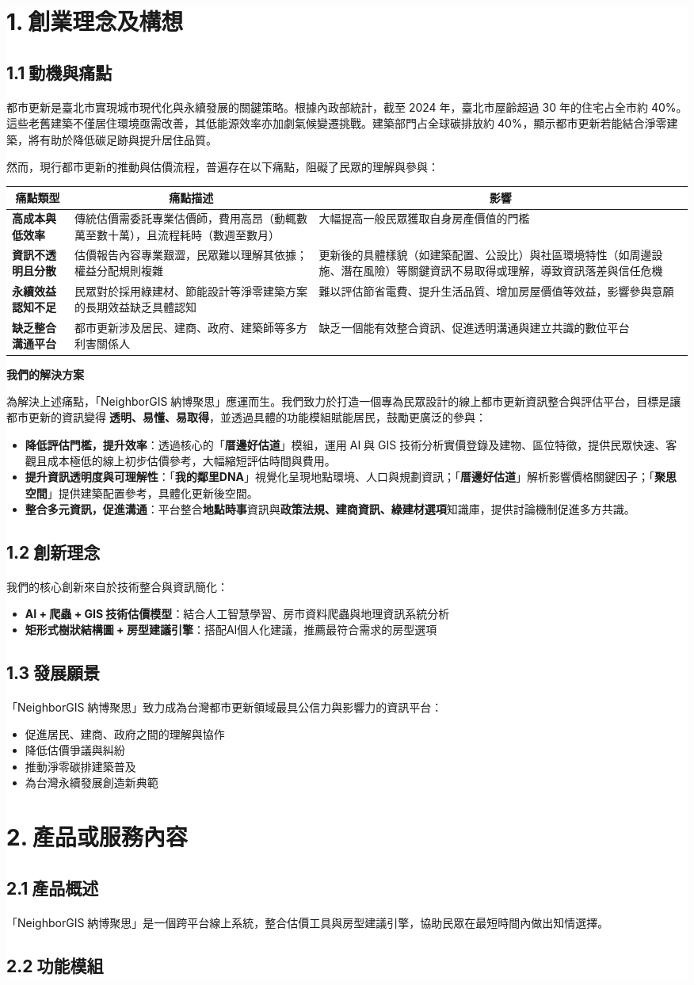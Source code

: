 # 1. 創業理念及構想

## 1.1 動機與痛點

都市更新是臺北市實現城市現代化與永續發展的關鍵策略。根據內政部統計，截至 2024 年，臺北市屋齡超過 30 年的住宅占全市約 40%。這些老舊建築不僅居住環境亟需改善，其低能源效率亦加劇氣候變遷挑戰。建築部門占全球碳排放約 40%，顯示都市更新若能結合淨零建築，將有助於降低碳足跡與提升居住品質。

然而，現行都市更新的推動與估價流程，普遍存在以下痛點，阻礙了民眾的理解與參與：

| 痛點類型 | 痛點描述 | 影響 |
|---------|---------|------|
| **高成本與低效率** | 傳統估價需委託專業估價師，費用高昂（動輒數萬至數十萬），且流程耗時（數週至數月） | 大幅提高一般民眾獲取自身房產價值的門檻 |
| **資訊不透明且分散** | 估價報告內容專業艱澀，民眾難以理解其依據；權益分配規則複雜 | 更新後的具體樣貌（如建築配置、公設比）與社區環境特性（如周邊設施、潛在風險）等關鍵資訊不易取得或理解，導致資訊落差與信任危機 |
| **永續效益認知不足** | 民眾對於採用綠建材、節能設計等淨零建築方案的長期效益缺乏具體認知 | 難以評估節省電費、提升生活品質、增加房屋價值等效益，影響參與意願 |
| **缺乏整合溝通平台** | 都市更新涉及居民、建商、政府、建築師等多方利害關係人 | 缺乏一個能有效整合資訊、促進透明溝通與建立共識的數位平台 |

**我們的解決方案**

為解決上述痛點，「NeighborGIS 納博聚思」應運而生。我們致力於打造一個專為民眾設計的線上都市更新資訊整合與評估平台，目標是讓都市更新的資訊變得 **透明、易懂、易取得**，並透過具體的功能模組賦能居民，鼓勵更廣泛的參與：

* **降低評估門檻，提升效率**：透過核心的「**厝邊好估道**」模組，運用 AI 與 GIS 技術分析實價登錄及建物、區位特徵，提供民眾快速、客觀且成本極低的線上初步估價參考，大幅縮短評估時間與費用。
* **提升資訊透明度與可理解性**：「**我的鄰里DNA**」視覺化呈現地點環境、人口與規劃資訊；「**厝邊好估道**」解析影響價格關鍵因子；「**聚思空間**」提供建築配置參考，具體化更新後空間。
* **整合多元資訊，促進溝通**：平台整合**地點時事**資訊與**政策法規、建商資訊、綠建材選項**知識庫，提供討論機制促進多方共識。

## 1.2 創新理念

我們的核心創新來自於技術整合與資訊簡化：
* **AI + 爬蟲 + GIS 技術估價模型**：結合人工智慧學習、房市資料爬蟲與地理資訊系統分析
* **矩形式樹狀結構圖 + 房型建議引擎**：搭配AI個人化建議，推薦最符合需求的房型選項

## 1.3 發展願景

「NeighborGIS 納博聚思」致力成為台灣都市更新領域最具公信力與影響力的資訊平台：
* 促進居民、建商、政府之間的理解與協作
* 降低估價爭議與糾紛
* 推動淨零碳排建築普及
* 為台灣永續發展創造新典範

# 2. 產品或服務內容

## 2.1 產品概述

「NeighborGIS 納博聚思」是一個跨平台線上系統，整合估價工具與房型建議引擎，協助民眾在最短時間內做出知情選擇。

## 2.2 功能模組
